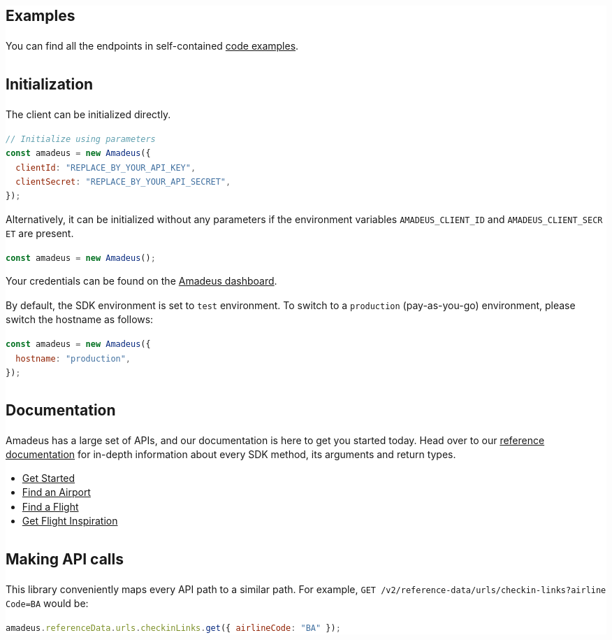 ## Examples

You can find all the endpoints in self-contained [code examples](https://github.com/amadeus4dev/amadeus-code-examples).

## Initialization

The client can be initialized directly.

```js
// Initialize using parameters
const amadeus = new Amadeus({
  clientId: "REPLACE_BY_YOUR_API_KEY",
  clientSecret: "REPLACE_BY_YOUR_API_SECRET",
});
```

Alternatively, it can be initialized without any parameters if the environment variables `AMADEUS_CLIENT_ID` and `AMADEUS_CLIENT_SECRET` are present.

```js
const amadeus = new Amadeus();
```

Your credentials can be found on the [Amadeus dashboard](https://developers.amadeus.com/my-apps).

By default, the SDK environment is set to `test` environment. To switch to a `production` (pay-as-you-go) environment, please switch the hostname as follows:

```js
const amadeus = new Amadeus({
  hostname: "production",
});
```

## Documentation

Amadeus has a large set of APIs, and our documentation is here to get you started today. Head over to our [reference documentation](https://amadeus4dev.github.io/amadeus-node/) for in-depth information about every SDK method, its arguments and return types.

- [Get Started](https://amadeus4dev.github.io/amadeus-node/)
- [Find an Airport](https://amadeus4dev.github.io/amadeus-node/#airports)
- [Find a Flight](https://amadeus4dev.github.io/amadeus-node/#flightofferssearch)
- [Get Flight Inspiration](https://amadeus4dev.github.io/amadeus-node/#flightdestinations)

## Making API calls

This library conveniently maps every API path to a similar path. For example, `GET /v2/reference-data/urls/checkin-links?airlineCode=BA` would be:

```js
amadeus.referenceData.urls.checkinLinks.get({ airlineCode: "BA" });
```
